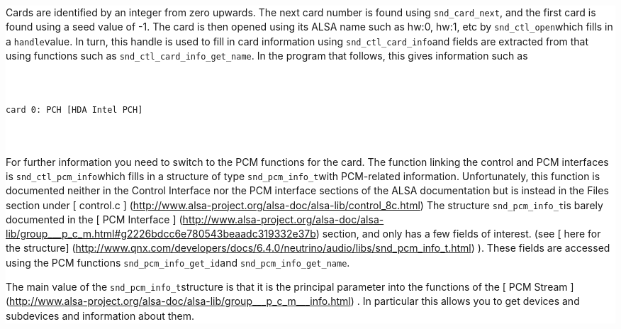 ```
```


Cards are identified by an integer from zero upwards. The
next
card number is found using
 `snd_card_next`, and the first card
      is found using a seed value of -1. The card is then opened using its ALSA
      name such as hw:0, hw:1, etc by
 `snd_ctl_open`which fills in a
 `handle`value. In turn, this handle is used to fill in card
      information using
 `snd_ctl_card_info`and fields are extracted
      from that using functions such as
 `snd_ctl_card_info_get_name`.
      In the program that follows, this gives information such as
```

	
card 0: PCH [HDA Intel PCH]
	
      
```


For further information you need to switch to the PCM functions for the card.
      The function linking the control and PCM interfaces is
 `snd_ctl_pcm_info`which fills in a structure of type
 `snd_pcm_info_t`with PCM-related
      information. Unfortunately, this function is documented neither in the Control
      Interface nor the PCM interface sections of the ALSA documentation but is instead in the Files section
      under
 [
	control.c
      ] (http://www.alsa-project.org/alsa-doc/alsa-lib/control_8c.html)
The structure
 `snd_pcm_info_t`is barely documented in the
 [
	PCM Interface
      ] (http://www.alsa-project.org/alsa-doc/alsa-lib/group___p_c_m.html#g2226bdcc6e780543beaadc319332e37b)
section, and only has  a few fields of interest.
      (see
 [
	here for the structure] (http://www.qnx.com/developers/docs/6.4.0/neutrino/audio/libs/snd_pcm_info_t.html)
). These fields are accessed using the PCM functions
 `snd_pcm_info_get_id`and
 `snd_pcm_info_get_name`.

The main value of the
 `snd_pcm_info_t`structure is that it is the principal
      parameter into the functions of the
 [
	PCM Stream
      ] (http://www.alsa-project.org/alsa-doc/alsa-lib/group___p_c_m___info.html)
.
      In particular this allows you to get devices and subdevices and information about them.
